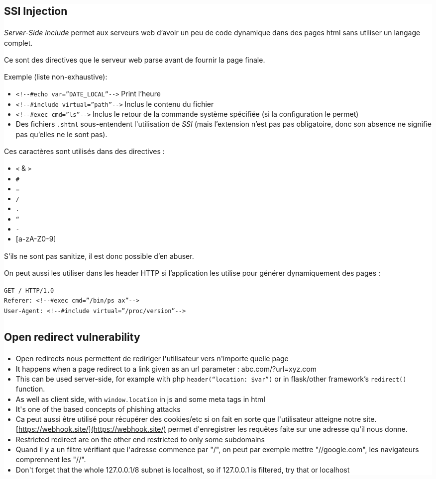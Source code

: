 ## SSI Injection

_Server-Side Include_ permet aux serveurs web d’avoir un peu de code dynamique dans des pages html sans utiliser un langage complet.

Ce sont des directives que le serveur web parse avant de fournir la page finale.

Exemple \(liste non-exhaustive\):

* `<!--#echo var=”DATE_LOCAL”-->` Print l’heure
* `<!--#include virtual=”path”-->` Inclus le contenu du fichier
* `<!--#exec cmd=”ls”-->` Inclus le retour de la commande système spécifiée \(si la configuration le permet\)
* Des fichiers `.shtml` sous-entendent l'utilisation de _SSI_ \(mais l’extension n’est pas pas obligatoire, donc son absence ne signifie pas qu’elles ne le sont pas\).

Ces caractères sont utilisés dans des directives :

* `<` & `>`
* `#`
* `=`
* `/`
* `.`
* `“`
* `-`
* \[a-zA-Z0-9\]

S’ils ne sont pas sanitize, il est donc possible d’en abuser.

On peut aussi les utiliser dans les header HTTP si l’application les utilise pour générer dynamiquement des pages :

```text
GET / HTTP/1.0 
Referer: <!--#exec cmd=”/bin/ps ax”-->
User-Agent: <!--#include virtual=”/proc/version”-->
```

## Open redirect vulnerability

* Open redirects nous permettent de rediriger l'utilisateur vers n'importe quelle page
* It happens when a page redirect to a link given as an url parameter : abc.com/?url=xyz.com
* This can be used server-side, for example with php `header(“location: $var”)` or in flask/other framework’s `redirect()` function.
* As well as client side, with `window.location` in js and some meta tags in html
* It's one of the based concepts of phishing attacks
* Ca peut aussi être utilisé pour récupérer des cookies/etc si on fait en sorte que l'utilisateur atteigne notre site. [https://webhook.site/](https://webhook.site/) permet d'enregistrer les requêtes faite sur une adresse qu'il nous donne.
* Restricted redirect are on the other end restricted to only some subdomains
* Quand il y a un filtre vérifiant que l'adresse commence par "/", on peut par exemple mettre "//google.com", les navigateurs comprennent les "//".
* Don't forget that the whole 127.0.0.1/8 subnet is localhost, so if 127.0.0.1 is filtered, try that or localhost
